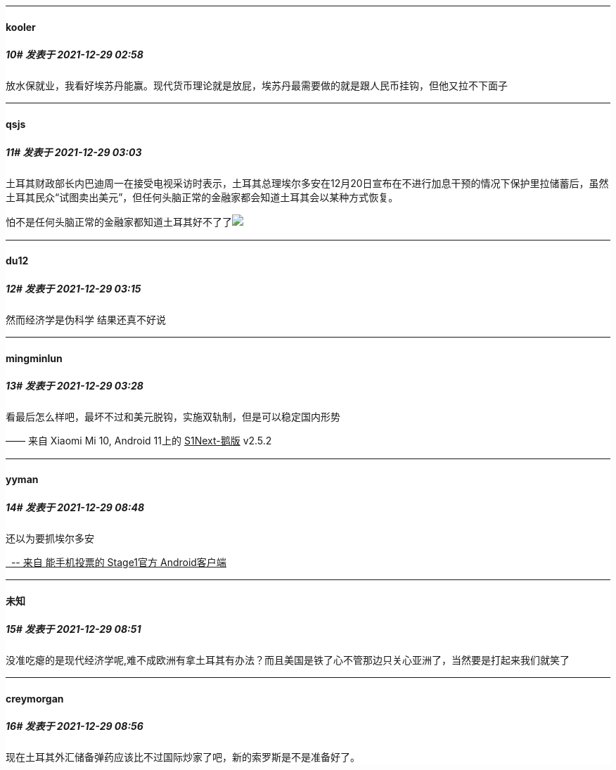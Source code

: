 *****

####  kooler  
##### 10#       发表于 2021-12-29 02:58

放水保就业，我看好埃苏丹能赢。现代货币理论就是放屁，埃苏丹最需要做的就是跟人民币挂钩，但他又拉不下面子

*****

####  qsjs  
##### 11#       发表于 2021-12-29 03:03

土耳其财政部长内巴迪周一在接受电视采访时表示，土耳其总理埃尔多安在12月20日宣布在不进行加息干预的情况下保护里拉储蓄后，虽然土耳其民众“试图卖出美元”，但任何头脑正常的金融家都会知道土耳其会以某种方式恢复。

怕不是任何头脑正常的金融家都知道土耳其好不了了<img src="https://static.saraba1st.com/image/smiley/face2017/037.png" referrerpolicy="no-referrer">

*****

####  du12  
##### 12#       发表于 2021-12-29 03:15

然而经济学是伪科学 结果还真不好说

*****

####  mingminlun  
##### 13#       发表于 2021-12-29 03:28

看最后怎么样吧，最坏不过和美元脱钩，实施双轨制，但是可以稳定国内形势

—— 来自 Xiaomi Mi 10, Android 11上的 [S1Next-鹅版](https://github.com/ykrank/S1-Next/releases) v2.5.2

*****

####  yyman  
##### 14#       发表于 2021-12-29 08:48

还以为要抓埃尔多安

[  -- 来自 能手机投票的 Stage1官方 Android客户端](https://www.coolapk.com/apk/140634)

*****

####  未知  
##### 15#       发表于 2021-12-29 08:51

没准吃瘪的是现代经济学呢,难不成欧洲有拿土耳其有办法？而且美国是铁了心不管那边只关心亚洲了，当然要是打起来我们就笑了

*****

####  creymorgan  
##### 16#       发表于 2021-12-29 08:56

现在土耳其外汇储备弹药应该比不过国际炒家了吧，新的索罗斯是不是准备好了。
